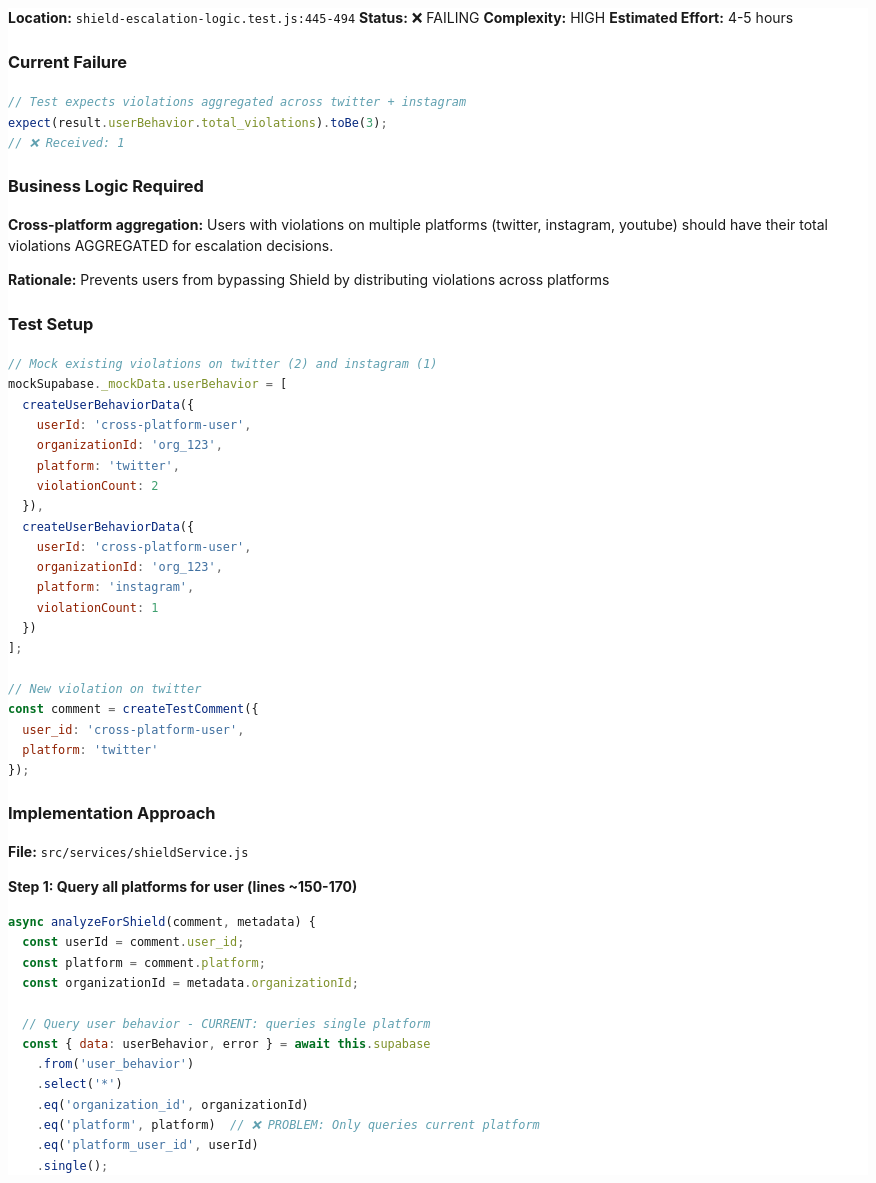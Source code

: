 **Location:** `shield-escalation-logic.test.js:445-494`
**Status:** ❌ FAILING
**Complexity:** HIGH
**Estimated Effort:** 4-5 hours

### Current Failure

```javascript
// Test expects violations aggregated across twitter + instagram
expect(result.userBehavior.total_violations).toBe(3);
// ❌ Received: 1
```

### Business Logic Required

**Cross-platform aggregation:** Users with violations on multiple platforms (twitter, instagram, youtube) should have their total violations AGGREGATED for escalation decisions.

**Rationale:** Prevents users from bypassing Shield by distributing violations across platforms

### Test Setup

```javascript
// Mock existing violations on twitter (2) and instagram (1)
mockSupabase._mockData.userBehavior = [
  createUserBehaviorData({
    userId: 'cross-platform-user',
    organizationId: 'org_123',
    platform: 'twitter',
    violationCount: 2
  }),
  createUserBehaviorData({
    userId: 'cross-platform-user',
    organizationId: 'org_123',
    platform: 'instagram',
    violationCount: 1
  })
];

// New violation on twitter
const comment = createTestComment({
  user_id: 'cross-platform-user',
  platform: 'twitter'
});
```

### Implementation Approach

**File:** `src/services/shieldService.js`

**Step 1: Query all platforms for user (lines ~150-170)**

```javascript
async analyzeForShield(comment, metadata) {
  const userId = comment.user_id;
  const platform = comment.platform;
  const organizationId = metadata.organizationId;

  // Query user behavior - CURRENT: queries single platform
  const { data: userBehavior, error } = await this.supabase
    .from('user_behavior')
    .select('*')
    .eq('organization_id', organizationId)
    .eq('platform', platform)  // ❌ PROBLEM: Only queries current platform
    .eq('platform_user_id', userId)
    .single();

```